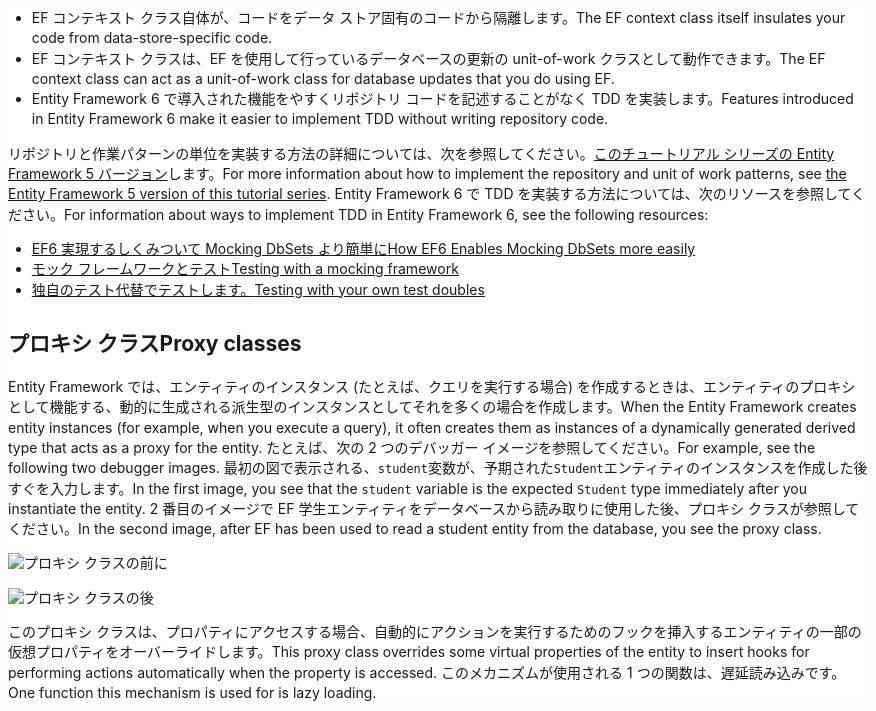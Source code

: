 - <span data-ttu-id="cfe4f-231">EF コンテキスト クラス自体が、コードをデータ ストア固有のコードから隔離します。</span><span class="sxs-lookup"><span data-stu-id="cfe4f-231">The EF context class itself insulates your code from data-store-specific code.</span></span>
- <span data-ttu-id="cfe4f-232">EF コンテキスト クラスは、EF を使用して行っているデータベースの更新の unit-of-work クラスとして動作できます。</span><span class="sxs-lookup"><span data-stu-id="cfe4f-232">The EF context class can act as a unit-of-work class for database updates that you do using EF.</span></span>
- <span data-ttu-id="cfe4f-233">Entity Framework 6 で導入された機能をやすくリポジトリ コードを記述することがなく TDD を実装します。</span><span class="sxs-lookup"><span data-stu-id="cfe4f-233">Features introduced in Entity Framework 6 make it easier to implement TDD without writing repository code.</span></span>

<span data-ttu-id="cfe4f-234">リポジトリと作業パターンの単位を実装する方法の詳細については、次を参照してください。[このチュートリアル シリーズの Entity Framework 5 バージョン](../../older-versions/getting-started-with-ef-5-using-mvc-4/implementing-the-repository-and-unit-of-work-patterns-in-an-asp-net-mvc-application.md)します。</span><span class="sxs-lookup"><span data-stu-id="cfe4f-234">For more information about how to implement the repository and unit of work patterns, see [the Entity Framework 5 version of this tutorial series](../../older-versions/getting-started-with-ef-5-using-mvc-4/implementing-the-repository-and-unit-of-work-patterns-in-an-asp-net-mvc-application.md).</span></span> <span data-ttu-id="cfe4f-235">Entity Framework 6 で TDD を実装する方法については、次のリソースを参照してください。</span><span class="sxs-lookup"><span data-stu-id="cfe4f-235">For information about ways to implement TDD in Entity Framework 6, see the following resources:</span></span>

- [<span data-ttu-id="cfe4f-236">EF6 実現するしくみついて Mocking DbSets より簡単に</span><span class="sxs-lookup"><span data-stu-id="cfe4f-236">How EF6 Enables Mocking DbSets more easily</span></span>](http://thedatafarm.com/data-access/how-ef6-enables-mocking-dbsets-more-easily/)
- [<span data-ttu-id="cfe4f-237">モック フレームワークとテスト</span><span class="sxs-lookup"><span data-stu-id="cfe4f-237">Testing with a mocking framework</span></span>](https://msdn.microsoft.com/data/dn314429)
- [<span data-ttu-id="cfe4f-238">独自のテスト代替でテストします。</span><span class="sxs-lookup"><span data-stu-id="cfe4f-238">Testing with your own test doubles</span></span>](https://msdn.microsoft.com/data/dn314431)

<a id="proxies"></a>
## <a name="proxy-classes"></a><span data-ttu-id="cfe4f-239">プロキシ クラス</span><span class="sxs-lookup"><span data-stu-id="cfe4f-239">Proxy classes</span></span>

<span data-ttu-id="cfe4f-240">Entity Framework では、エンティティのインスタンス (たとえば、クエリを実行する場合) を作成するときは、エンティティのプロキシとして機能する、動的に生成される派生型のインスタンスとしてそれを多くの場合を作成します。</span><span class="sxs-lookup"><span data-stu-id="cfe4f-240">When the Entity Framework creates entity instances (for example, when you execute a query), it often creates them as instances of a dynamically generated derived type that acts as a proxy for the entity.</span></span> <span data-ttu-id="cfe4f-241">たとえば、次の 2 つのデバッガー イメージを参照してください。</span><span class="sxs-lookup"><span data-stu-id="cfe4f-241">For example, see the following two debugger images.</span></span> <span data-ttu-id="cfe4f-242">最初の図で表示される、`student`変数が、予期された`Student`エンティティのインスタンスを作成した後すぐを入力します。</span><span class="sxs-lookup"><span data-stu-id="cfe4f-242">In the first image, you see that the `student` variable is the expected `Student` type immediately after you instantiate the entity.</span></span> <span data-ttu-id="cfe4f-243">2 番目のイメージで EF 学生エンティティをデータベースから読み取りに使用した後、プロキシ クラスが参照してください。</span><span class="sxs-lookup"><span data-stu-id="cfe4f-243">In the second image, after EF has been used to read a student entity from the database, you see the proxy class.</span></span>

![プロキシ クラスの前に](advanced-entity-framework-scenarios-for-an-mvc-web-application/_static/image12.png)

![プロキシ クラスの後](advanced-entity-framework-scenarios-for-an-mvc-web-application/_static/image13.png)

<span data-ttu-id="cfe4f-246">このプロキシ クラスは、プロパティにアクセスする場合、自動的にアクションを実行するためのフックを挿入するエンティティの一部の仮想プロパティをオーバーライドします。</span><span class="sxs-lookup"><span data-stu-id="cfe4f-246">This proxy class overrides some virtual properties of the entity to insert hooks for performing actions automatically when the property is accessed.</span></span> <span data-ttu-id="cfe4f-247">このメカニズムが使用される 1 つの関数は、遅延読み込みです。</span><span class="sxs-lookup"><span data-stu-id="cfe4f-247">One function this mechanism is used for is lazy loading.</span></span>
